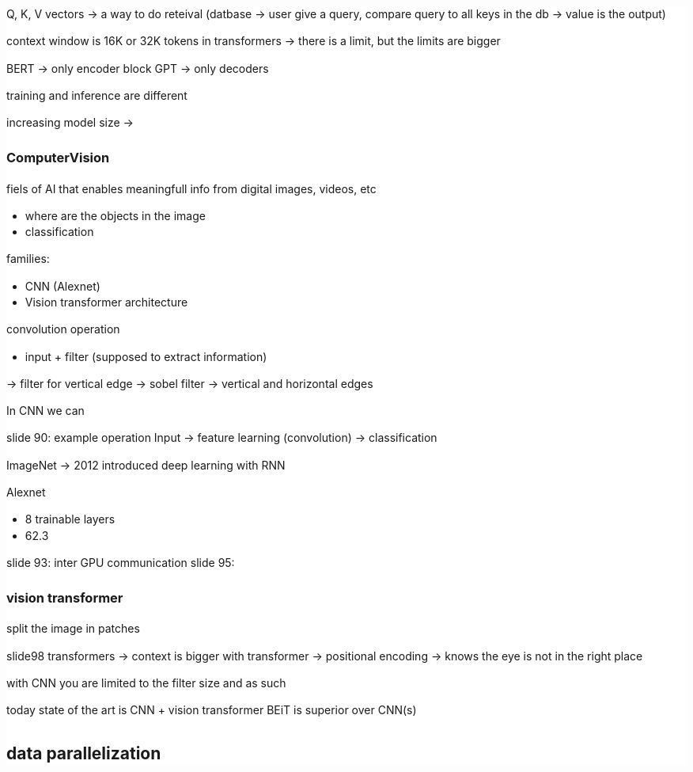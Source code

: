 Q, K, V vectors
-> a way to do reteival (datbase -> user give a query, compare query to all keys in the db -> value is the output)

context window is 16K or 32K tokens in transformers -> there is a limit, but the limits are bigger

BERT -> only encoder block
GPT -> only decoders

training and inference are different

increasing model size -> 

### ComputerVision

fiels of AI that enables meaningfull info from digital images, videos, etc

- where are the objects in the image
- classification

families:
- CNN (Alexnet)
- Vision transformer architecture

convolution operation
- input + filter (supposed to extract information)

-> filter for vertical edge
-> sobel filter -> vertical and horizontal edges

In CNN we can 

slide 90: example operation
Input -> feature learning (convolution) -> classification

ImageNet -> 2012 introduced deep learning with RNN

Alexnet
- 8 trainable layers
- 62.3

slide 93: inter GPU communication
slide 95: 

### vision transformer

split the image in patches

slide98
transformers
-> context is bigger with transformer
-> positional encoding -> knows the eye is not in the right place

with CNN you are limited to the filter size and as such

today state of the art is CNN + vision transformer
BEiT is superior over CNN(s)

## data parallelization
